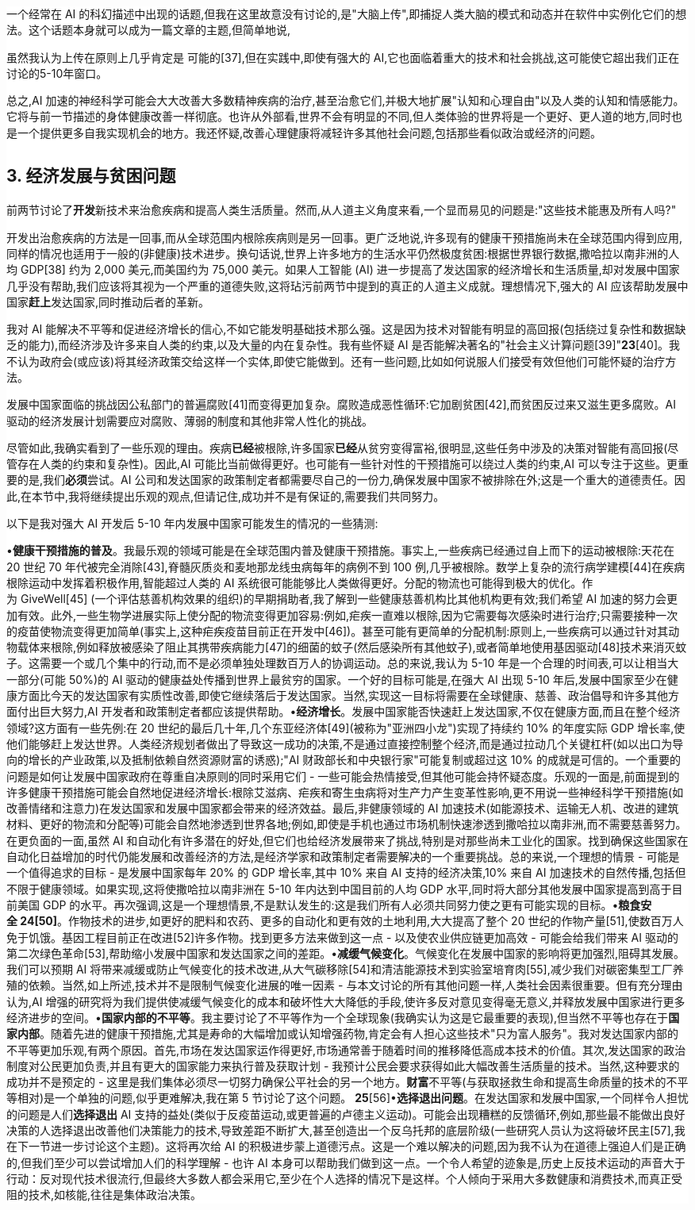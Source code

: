 一个经常在 AI 的科幻描述中出现的话题,但我在这里故意没有讨论的,是"大脑上传",即捕捉人类大脑的模式和动态并在软件中实例化它们的想法。这个话题本身就可以成为一篇文章的主题,但简单地说,

虽然我认为上传在原则上几乎肯定是 可能的\[37\],但在实践中,即使有强大的 AI,它也面临着重大的技术和社会挑战,这可能使它超出我们正在讨论的5-10年窗口。

总之,AI 加速的神经科学可能会大大改善大多数精神疾病的治疗,甚至治愈它们,并极大地扩展"认知和心理自由"以及人类的认知和情感能力。它将与前一节描述的身体健康改善一样彻底。也许从外部看,世界不会有明显的不同,但人类体验的世界将是一个更好、更人道的地方,同时也是一个提供更多自我实现机会的地方。我还怀疑,改善心理健康将减轻许多其他社会问题,包括那些看似政治或经济的问题。

**3\. 经济发展与贫困问题**
-----------------

前两节讨论了**开发**新技术来治愈疾病和提高人类生活质量。然而,从人道主义角度来看,一个显而易见的问题是:"这些技术能惠及所有人吗?"

开发出治愈疾病的方法是一回事,而从全球范围内根除疾病则是另一回事。更广泛地说,许多现有的健康干预措施尚未在全球范围内得到应用,同样的情况也适用于一般的(非健康)技术进步。换句话说,世界上许多地方的生活水平仍然极度贫困:根据世界银行数据,撒哈拉以南非洲的人均 GDP\[38\] 约为 2,000 美元,而美国约为 75,000 美元。如果人工智能 (AI) 进一步提高了发达国家的经济增长和生活质量,却对发展中国家几乎没有帮助,我们应该将其视为一个严重的道德失败,这将玷污前两节中提到的真正的人道主义成就。理想情况下,强大的 AI 应该帮助发展中国家**赶上**发达国家,同时推动后者的革新。

我对 AI 能解决不平等和促进经济增长的信心,不如它能发明基础技术那么强。这是因为技术对智能有明显的高回报(包括绕过复杂性和数据缺乏的能力),而经济涉及许多来自人类的约束,以及大量的内在复杂性。我有些怀疑 AI 是否能解决著名的"社会主义计算问题\[39\]"**23**\[40\]。我不认为政府会(或应该)将其经济政策交给这样一个实体,即使它能做到。还有一些问题,比如如何说服人们接受有效但他们可能怀疑的治疗方法。

发展中国家面临的挑战因公私部门的普遍腐败\[41\]而变得更加复杂。腐败造成恶性循环:它加剧贫困\[42\],而贫困反过来又滋生更多腐败。AI 驱动的经济发展计划需要应对腐败、薄弱的制度和其他非常人性化的挑战。

尽管如此,我确实看到了一些乐观的理由。疾病**已经**被根除,许多国家**已经**从贫穷变得富裕,很明显,这些任务中涉及的决策对智能有高回报(尽管存在人类的约束和复杂性)。因此,AI 可能比当前做得更好。也可能有一些针对性的干预措施可以绕过人类的约束,AI 可以专注于这些。更重要的是,我们**必须**尝试。AI 公司和发达国家的政策制定者都需要尽自己的一份力,确保发展中国家不被排除在外;这是一个重大的道德责任。因此,在本节中,我将继续提出乐观的观点,但请记住,成功并不是有保证的,需要我们共同努力。

以下是我对强大 AI 开发后 5-10 年内发展中国家可能发生的情况的一些猜测:

•**健康干预措施的普及**。我最乐观的领域可能是在全球范围内普及健康干预措施。事实上,一些疾病已经通过自上而下的运动被根除:天花在 20 世纪 70 年代被完全消除\[43\],脊髓灰质炎和麦地那龙线虫病每年的病例不到 100 例,几乎被根除。数学上复杂的流行病学建模\[44\]在疾病根除运动中发挥着积极作用,智能超过人类的 AI 系统很可能能够比人类做得更好。分配的物流也可能得到极大的优化。作为 GiveWell\[45\] (一个评估慈善机构效果的组织)的早期捐助者,我了解到一些健康慈善机构比其他机构更有效;我们希望 AI 加速的努力会更加有效。此外,一些生物学进展实际上使分配的物流变得更加容易:例如,疟疾一直难以根除,因为它需要每次感染时进行治疗;只需要接种一次的疫苗使物流变得更加简单(事实上,这种疟疾疫苗目前正在开发中\[46\])。甚至可能有更简单的分配机制:原则上,一些疾病可以通过针对其动物载体来根除,例如释放被感染了阻止其携带疾病能力\[47\]的细菌的蚊子(然后感染所有其他蚊子),或者简单地使用基因驱动\[48\]技术来消灭蚊子。这需要一个或几个集中的行动,而不是必须单独处理数百万人的协调运动。总的来说,我认为 5-10 年是一个合理的时间表,可以让相当大一部分(可能 50%)的 AI 驱动的健康益处传播到世界上最贫穷的国家。一个好的目标可能是,在强大 AI 出现 5-10 年后,发展中国家至少在健康方面比今天的发达国家有实质性改善,即使它继续落后于发达国家。当然,实现这一目标将需要在全球健康、慈善、政治倡导和许多其他方面付出巨大努力,AI 开发者和政策制定者都应该提供帮助。•**经济增长**。发展中国家能否快速赶上发达国家,不仅在健康方面,而且在整个经济领域?这方面有一些先例:在 20 世纪的最后几十年,几个东亚经济体\[49\](被称为"亚洲四小龙")实现了持续约 10% 的年度实际 GDP 增长率,使他们能够赶上发达世界。人类经济规划者做出了导致这一成功的决策,不是通过直接控制整个经济,而是通过拉动几个关键杠杆(如以出口为导向的增长的产业政策,以及抵制依赖自然资源财富的诱惑);"AI 财政部长和中央银行家"可能复制或超过这 10% 的成就是可信的。一个重要的问题是如何让发展中国家政府在尊重自决原则的同时采用它们 - 一些可能会热情接受,但其他可能会持怀疑态度。乐观的一面是,前面提到的许多健康干预措施可能会自然地促进经济增长:根除艾滋病、疟疾和寄生虫病将对生产力产生变革性影响,更不用说一些神经科学干预措施(如改善情绪和注意力)在发达国家和发展中国家都会带来的经济效益。最后,非健康领域的 AI 加速技术(如能源技术、运输无人机、改进的建筑材料、更好的物流和分配等)可能会自然地渗透到世界各地;例如,即使是手机也通过市场机制快速渗透到撒哈拉以南非洲,而不需要慈善努力。在更负面的一面,虽然 AI 和自动化有许多潜在的好处,但它们也给经济发展带来了挑战,特别是对那些尚未工业化的国家。找到确保这些国家在自动化日益增加的时代仍能发展和改善经济的方法,是经济学家和政策制定者需要解决的一个重要挑战。总的来说,一个理想的情景 - 可能是一个值得追求的目标 - 是发展中国家每年 20% 的 GDP 增长率,其中 10% 来自 AI 支持的经济决策,10% 来自 AI 加速技术的自然传播,包括但不限于健康领域。如果实现,这将使撒哈拉以南非洲在 5-10 年内达到中国目前的人均 GDP 水平,同时将大部分其他发展中国家提高到高于目前美国 GDP 的水平。再次强调,这是一个理想情景,不是默认发生的:这是我们所有人必须共同努力使之更有可能实现的目标。•**粮食安全 24\[50\]**。作物技术的进步,如更好的肥料和农药、更多的自动化和更有效的土地利用,大大提高了整个 20 世纪的作物产量\[51\],使数百万人免于饥饿。基因工程目前正在改进\[52\]许多作物。找到更多方法来做到这一点 - 以及使农业供应链更加高效 - 可能会给我们带来 AI 驱动的第二次绿色革命\[53\],帮助缩小发展中国家和发达国家之间的差距。•**减缓气候变化**。气候变化在发展中国家的影响将更加强烈,阻碍其发展。我们可以预期 AI 将带来减缓或防止气候变化的技术改进,从大气碳移除\[54\]和清洁能源技术到实验室培育肉\[55\],减少我们对碳密集型工厂养殖的依赖。当然,如上所述,技术并不是限制气候变化进展的唯一因素 - 与本文讨论的所有其他问题一样,人类社会因素很重要。但有充分理由认为,AI 增强的研究将为我们提供使减缓气候变化的成本和破坏性大大降低的手段,使许多反对意见变得毫无意义,并释放发展中国家进行更多经济进步的空间。•**国家内部的不平等**。我主要讨论了不平等作为一个全球现象(我确实认为这是它最重要的表现),但当然不平等也存在于**国家内部**。随着先进的健康干预措施,尤其是寿命的大幅增加或认知增强药物,肯定会有人担心这些技术"只为富人服务"。我对发达国家内部的不平等更加乐观,有两个原因。首先,市场在发达国家运作得更好,市场通常善于随着时间的推移降低高成本技术的价值。其次,发达国家的政治制度对公民更加负责,并且有更大的国家能力来执行普及获取计划 - 我预计公民会要求获得如此大幅改善生活质量的技术。当然,这种要求的成功并不是预定的 - 这里是我们集体必须尽一切努力确保公平社会的另一个地方。**财富**不平等(与获取拯救生命和提高生命质量的技术的不平等相对)是一个单独的问题,似乎更难解决,我在第 5 节讨论了这个问题。 **25**\[56\]•**选择退出问题**。在发达国家和发展中国家,一个同样令人担忧的问题是人们**选择退出** AI 支持的益处(类似于反疫苗运动,或更普遍的卢德主义运动)。可能会出现糟糕的反馈循环,例如,那些最不能做出良好决策的人选择退出改善他们决策能力的技术,导致差距不断扩大,甚至创造出一个反乌托邦的底层阶级(一些研究人员认为这将破坏民主\[57\],我在下一节进一步讨论这个主题)。这将再次给 AI 的积极进步蒙上道德污点。这是一个难以解决的问题,因为我不认为在道德上强迫人们是正确的,但我们至少可以尝试增加人们的科学理解 - 也许 AI 本身可以帮助我们做到这一点。一个令人希望的迹象是,历史上反技术运动的声音大于行动：反对现代技术很流行,但最终大多数人都会采用它,至少在个人选择的情况下是这样。个人倾向于采用大多数健康和消费技术,而真正受阻的技术,如核能,往往是集体政治决策。

